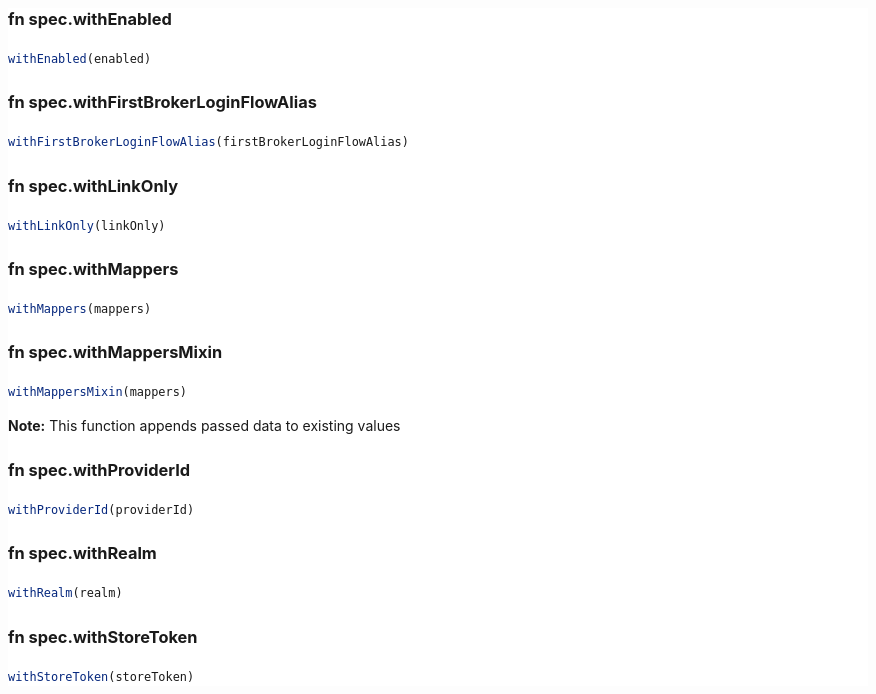 

### fn spec.withEnabled

```ts
withEnabled(enabled)
```



### fn spec.withFirstBrokerLoginFlowAlias

```ts
withFirstBrokerLoginFlowAlias(firstBrokerLoginFlowAlias)
```



### fn spec.withLinkOnly

```ts
withLinkOnly(linkOnly)
```



### fn spec.withMappers

```ts
withMappers(mappers)
```



### fn spec.withMappersMixin

```ts
withMappersMixin(mappers)
```



**Note:** This function appends passed data to existing values

### fn spec.withProviderId

```ts
withProviderId(providerId)
```



### fn spec.withRealm

```ts
withRealm(realm)
```



### fn spec.withStoreToken

```ts
withStoreToken(storeToken)
```
